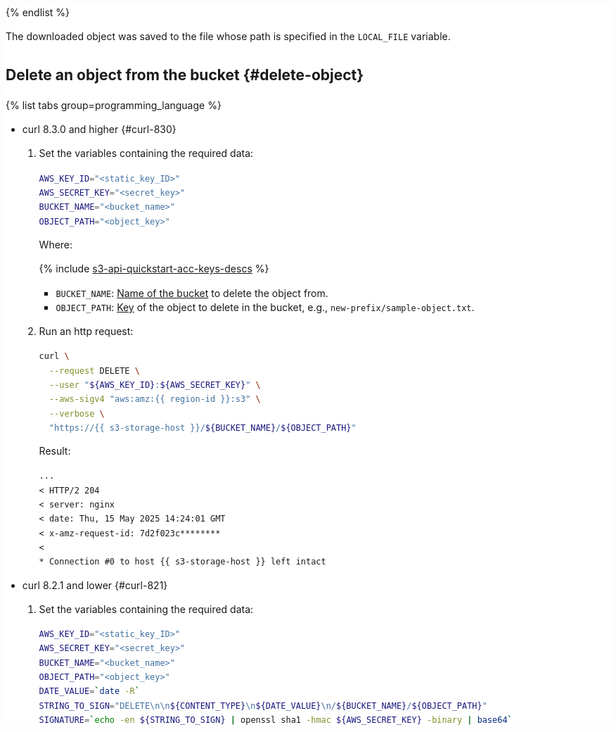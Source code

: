 {% endlist %}

The downloaded object was saved to the file whose path is specified in the `LOCAL_FILE` variable.


## Delete an object from the bucket {#delete-object}

{% list tabs group=programming_language %}

- curl 8.3.0 and higher {#curl-830}

  1. Set the variables containing the required data:

      ```bash
      AWS_KEY_ID="<static_key_ID>"
      AWS_SECRET_KEY="<secret_key>"
      BUCKET_NAME="<bucket_name>"
      OBJECT_PATH="<object_key>"
      ```

      Where:

      {% include [s3-api-quickstart-acc-keys-descs](../../_includes/storage/s3-api-quickstart-acc-keys-descs.md) %}

      * `BUCKET_NAME`: [Name of the bucket](../concepts/bucket.md#naming) to delete the object from.
      * `OBJECT_PATH`: [Key](../concepts/object.md#key) of the object to delete in the bucket, e.g., `new-prefix/sample-object.txt`.

  1. Run an http request:

      ```bash
      curl \
        --request DELETE \
        --user "${AWS_KEY_ID}:${AWS_SECRET_KEY}" \
        --aws-sigv4 "aws:amz:{{ region-id }}:s3" \
        --verbose \
        "https://{{ s3-storage-host }}/${BUCKET_NAME}/${OBJECT_PATH}"
      ```

      Result:

      ```text
      ...
      < HTTP/2 204
      < server: nginx
      < date: Thu, 15 May 2025 14:24:01 GMT
      < x-amz-request-id: 7d2f023c********
      <
      * Connection #0 to host {{ s3-storage-host }} left intact
      ```

- curl 8.2.1 and lower {#curl-821}

  1. Set the variables containing the required data:

      ```bash
      AWS_KEY_ID="<static_key_ID>"
      AWS_SECRET_KEY="<secret_key>"
      BUCKET_NAME="<bucket_name>"
      OBJECT_PATH="<object_key>"
      DATE_VALUE=`date -R`
      STRING_TO_SIGN="DELETE\n\n${CONTENT_TYPE}\n${DATE_VALUE}\n/${BUCKET_NAME}/${OBJECT_PATH}"
      SIGNATURE=`echo -en ${STRING_TO_SIGN} | openssl sha1 -hmac ${AWS_SECRET_KEY} -binary | base64`
      ```
